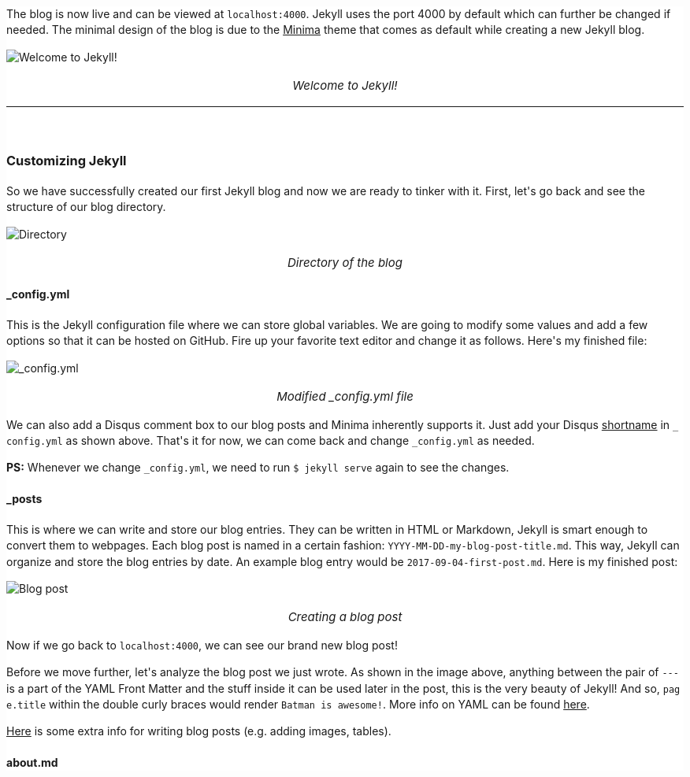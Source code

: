 The blog is now live and can be viewed at `localhost:4000`. Jekyll uses the port 4000 by default which can further be changed if needed. The minimal design of the blog is due to the [Minima](https://github.com/jekyll/minima) theme that comes as default while creating a new Jekyll blog.

<img alt="Welcome to Jekyll!" src="/Front/assets/img/1/welcome-jekyll.png" style="width: 960px; height: auto; display: block; margin: 0 auto;"/>
<p style="text-align: center; font-size:15px;"><em>Welcome to Jekyll!</em></p>

***
<br>

### **Customizing Jekyll**

So we have successfully created our first Jekyll blog and now we are ready to tinker with it. First, let's go back and see the structure of our blog directory. 

<img alt="Directory" src="/Front/assets/img/1/dir.png" style="width: 960px; height: auto; display: block; margin: 0 auto;"/>
<p style="text-align: center; font-size:15px;"><em>Directory of the blog</em></p>

#### **_config.yml**
This is the Jekyll configuration file where we can store global variables. We are going to modify some values and add a few options so that it can be hosted on GitHub. Fire up your favorite text editor and change it as follows. Here's my finished file:

<img alt="_config.yml" src="/Front/assets/img/1/config.png" style="width: 960px; height: auto; display: block; margin: 0 auto;"/>
<p style="text-align: center; font-size:15px;"><em>Modified _config.yml file</em></p>

 We can also add a Disqus comment box to our blog posts and Minima inherently supports it. Just add your Disqus [shortname](https://help.disqus.com/customer/portal/articles/466208-what-s-a-shortname-) in `_config.yml` as shown above. That's it for now, we can come back and change `_config.yml` as needed. 

**PS:** Whenever we change `_config.yml`, we need to run `$ jekyll serve` again to see the changes.

#### **_posts**
This is where we can write and store our blog entries. They can be written in HTML or Markdown, Jekyll is smart enough to convert them to webpages. Each blog post is named in a certain fashion: `YYYY-MM-DD-my-blog-post-title.md`. This way, Jekyll can organize and store the blog entries by date. An example blog entry would be `2017-09-04-first-post.md`. Here is my finished post:

<img alt="Blog post" src="/Front/assets/img/1/blog-post.png" style="width: 960px; height: auto; display: block; margin: 0 auto;"/>
<p style="text-align: center; font-size:15px;"><em>Creating a blog post</em></p>

Now if we go back to `localhost:4000`, we can see our brand new blog post! 

Before we move further, let's analyze the blog post we just wrote. As shown in the image above, anything between the pair of ```---``` is a part of the YAML Front Matter and the stuff inside it can be used later in the post, this is the very beauty of Jekyll! And so, `page.title` within the double curly braces would render `Batman is awesome!`. More info on YAML can be found [here](http://jekyllrb.com/docs/frontmatter/).

[Here](http://jekyllrb.com/docs/posts/) is some extra info for writing blog posts (e.g. adding images, tables).

#### **about.md**
